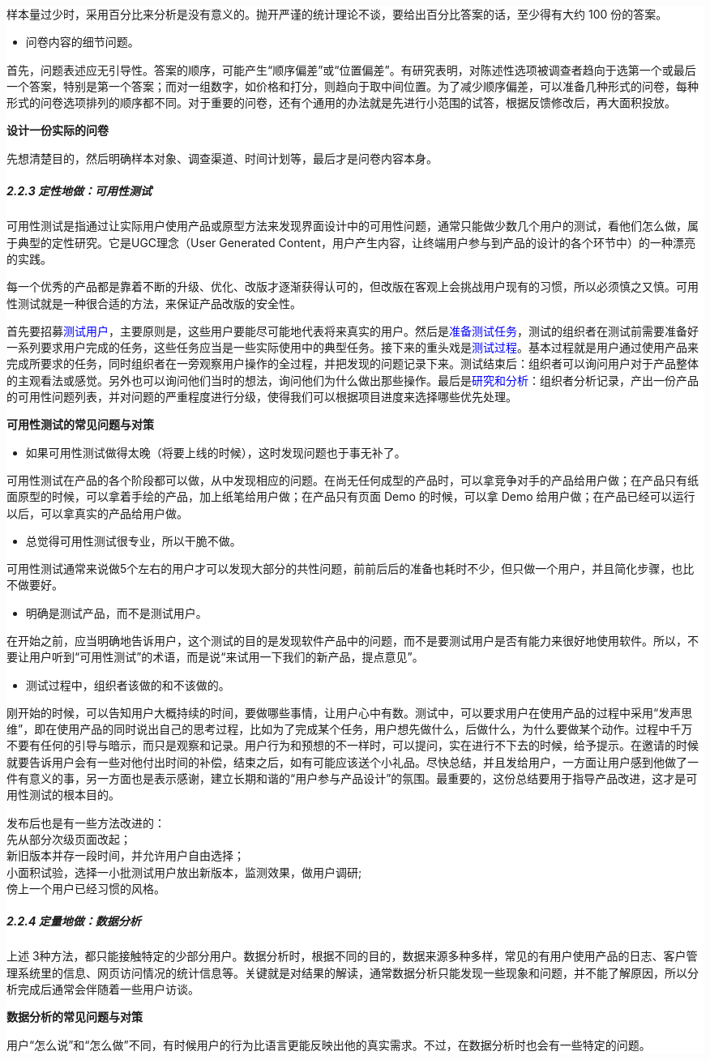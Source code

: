样本量过少时，采用百分比来分析是没有意义的。抛开严谨的统计理论不谈，要给出百分比答案的话，至少得有大约 100 份的答案。

- 问卷内容的细节问题。

首先，问题表述应无引导性。答案的顺序，可能产生“顺序偏差”或“位置偏差”。有研究表明，对陈述性选项被调查者趋向于选第一个或最后一个答案，特别是第一个答案；而对一组数字，如价格和打分，则趋向于取中间位置。为了减少顺序偏差，可以准备几种形式的问卷，每种形式的问卷选项排列的顺序都不同。对于重要的问卷，还有个通用的办法就是先进行小范围的试答，根据反馈修改后，再大面积投放。

**设计一份实际的问卷**

先想清楚目的，然后明确样本对象、调查渠道、时间计划等，最后才是问卷内容本身。

##### 2.2.3  定性地做：可用性测试

可用性测试是指通过让实际用户使用产品或原型方法来发现界面设计中的可用性问题，通常只能做少数几个用户的测试，看他们怎么做，属于典型的定性研究。它是UGC理念（User Generated Content，用户产生内容，让终端用户参与到产品的设计的各个环节中）的一种漂亮的实践。

每一个优秀的产品都是靠着不断的升级、优化、改版才逐渐获得认可的，但改版在客观上会挑战用户现有的习惯，所以必须慎之又慎。可用性测试就是一种很合适的方法，来保证产品改版的安全性。

首先要招募<font color="blue">测试用户</font>，主要原则是，这些用户要能尽可能地代表将来真实的用户。然后是<font color="blue">准备测试任务</font>，测试的组织者在测试前需要准备好一系列要求用户完成的任务，这些任务应当是一些实际使用中的典型任务。接下来的重头戏是<font color="blue">测试过程</font>。基本过程就是用户通过使用产品来完成所要求的任务，同时组织者在一旁观察用户操作的全过程，并把发现的问题记录下来。测试结束后：组织者可以询问用户对于产品整体的主观看法或感觉。另外也可以询问他们当时的想法，询问他们为什么做出那些操作。最后是<font color="blue">研究和分析</font>：组织者分析记录，产出一份产品的可用性问题列表，并对问题的严重程度进行分级，使得我们可以根据项目进度来选择哪些优先处理。

**可用性测试的常见问题与对策**

- 如果可用性测试做得太晚（将要上线的时候），这时发现问题也于事无补了。

可用性测试在产品的各个阶段都可以做，从中发现相应的问题。在尚无任何成型的产品时，可以拿竞争对手的产品给用户做；在产品只有纸面原型的时候，可以拿着手绘的产品，加上纸笔给用户做；在产品只有页面 Demo 的时候，可以拿 Demo 给用户做；在产品已经可以运行以后，可以拿真实的产品给用户做。

- 总觉得可用性测试很专业，所以干脆不做。

可用性测试通常来说做5个左右的用户才可以发现大部分的共性问题，前前后后的准备也耗时不少，但只做一个用户，并且简化步骤，也比不做要好。

- 明确是测试产品，而不是测试用户。

在开始之前，应当明确地告诉用户，这个测试的目的是发现软件产品中的问题，而不是要测试用户是否有能力来很好地使用软件。所以，不要让用户听到“可用性测试”的术语，而是说“来试用一下我们的新产品，提点意见”。

- 测试过程中，组织者该做的和不该做的。

刚开始的时候，可以告知用户大概持续的时间，要做哪些事情，让用户心中有数。测试中，可以要求用户在使用产品的过程中采用“发声思维”，即在使用产品的同时说出自己的思考过程，比如为了完成某个任务，用户想先做什么，后做什么，为什么要做某个动作。过程中千万不要有任何的引导与暗示，而只是观察和记录。用户行为和预想的不一样时，可以提问，实在进行不下去的时候，给予提示。在邀请的时候就要告诉用户会有一些对他付出时间的补偿，结束之后，如有可能应该送个小礼品。尽快总结，并且发给用户，一方面让用户感到他做了一件有意义的事，另一方面也是表示感谢，建立长期和谐的“用户参与产品设计”的氛围。最重要的，这份总结要用于指导产品改进，这才是可用性测试的根本目的。

发布后也是有一些方法改进的：\
先从部分次级页面改起；\
新旧版本并存一段时间，并允许用户自由选择；\
小面积试验，选择一小批测试用户放出新版本，监测效果，做用户调研;\
傍上一个用户已经习惯的风格。

##### 2.2.4 定量地做：数据分析
上述 3种方法，都只能接触特定的少部分用户。数据分析时，根据不同的目的，数据来源多种多样，常见的有用户使用产品的日志、客户管理系统里的信息、网页访问情况的统计信息等。关键就是对结果的解读，通常数据分析只能发现一些现象和问题，并不能了解原因，所以分析完成后通常会伴随着一些用户访谈。

**数据分析的常见问题与对策**

用户“怎么说”和“怎么做”不同，有时候用户的行为比语言更能反映出他的真实需求。不过，在数据分析时也会有一些特定的问题。
